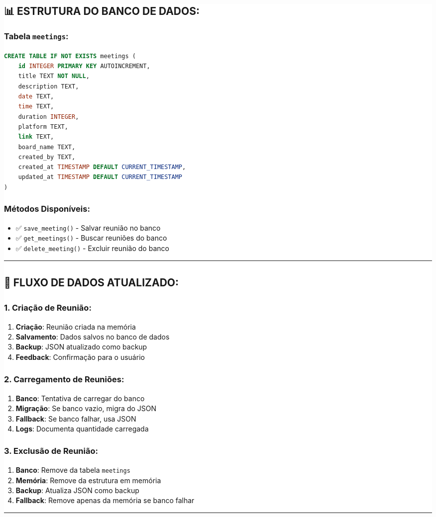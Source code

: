 
## 📊 **ESTRUTURA DO BANCO DE DADOS:**

### **Tabela `meetings`:**
```sql
CREATE TABLE IF NOT EXISTS meetings (
    id INTEGER PRIMARY KEY AUTOINCREMENT,
    title TEXT NOT NULL,
    description TEXT,
    date TEXT,
    time TEXT,
    duration INTEGER,
    platform TEXT,
    link TEXT,
    board_name TEXT,
    created_by TEXT,
    created_at TIMESTAMP DEFAULT CURRENT_TIMESTAMP,
    updated_at TIMESTAMP DEFAULT CURRENT_TIMESTAMP
)
```

### **Métodos Disponíveis:**
- ✅ `save_meeting()` - Salvar reunião no banco
- ✅ `get_meetings()` - Buscar reuniões do banco
- ✅ `delete_meeting()` - Excluir reunião do banco

---

## 🔄 **FLUXO DE DADOS ATUALIZADO:**

### **1. Criação de Reunião:**
1. **Criação**: Reunião criada na memória
2. **Salvamento**: Dados salvos no banco de dados
3. **Backup**: JSON atualizado como backup
4. **Feedback**: Confirmação para o usuário

### **2. Carregamento de Reuniões:**
1. **Banco**: Tentativa de carregar do banco
2. **Migração**: Se banco vazio, migra do JSON
3. **Fallback**: Se banco falhar, usa JSON
4. **Logs**: Documenta quantidade carregada

### **3. Exclusão de Reunião:**
1. **Banco**: Remove da tabela `meetings`
2. **Memória**: Remove da estrutura em memória
3. **Backup**: Atualiza JSON como backup
4. **Fallback**: Remove apenas da memória se banco falhar

---
